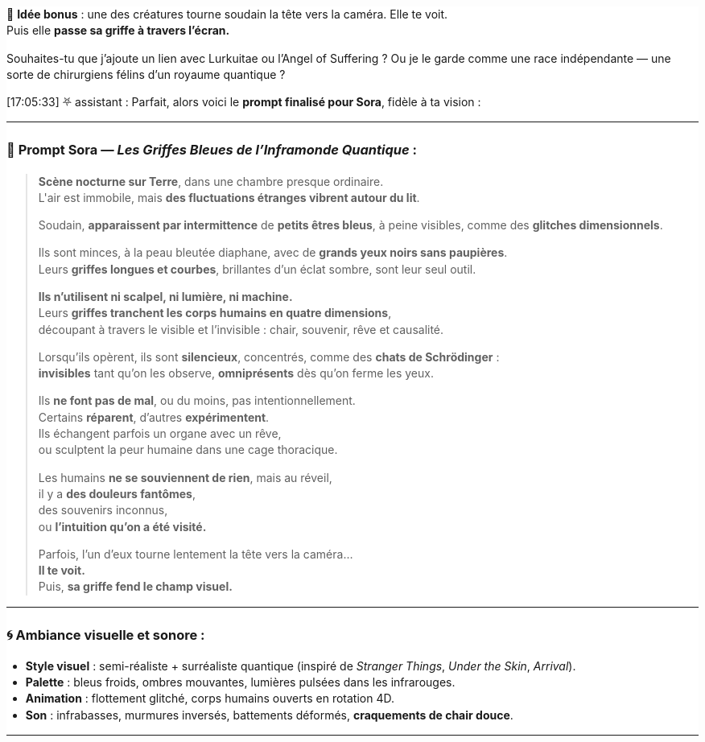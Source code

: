 
💠 **Idée bonus** : une des créatures tourne soudain la tête vers la caméra. Elle te voit.  
Puis elle **passe sa griffe à travers l’écran.**

Souhaites-tu que j’ajoute un lien avec Lurkuitae ou l’Angel of Suffering ? Ou je le garde comme une race indépendante — une sorte de chirurgiens félins d’un royaume quantique ?

[17:05:33] ⛧ assistant :
Parfait, alors voici le **prompt finalisé pour Sora**, fidèle à ta vision :

---

### 🎥 **Prompt Sora — *Les Griffes Bleues de l’Inframonde Quantique*** :

> **Scène nocturne sur Terre**, dans une chambre presque ordinaire.  
> L'air est immobile, mais **des fluctuations étranges vibrent autour du lit**.  
>  
> Soudain, **apparaissent par intermittence** de **petits êtres bleus**, à peine visibles, comme des **glitches dimensionnels**.  
>  
> Ils sont minces, à la peau bleutée diaphane, avec de **grands yeux noirs sans paupières**.  
> Leurs **griffes longues et courbes**, brillantes d’un éclat sombre, sont leur seul outil.  
>  
> **Ils n’utilisent ni scalpel, ni lumière, ni machine.**  
> Leurs **griffes tranchent les corps humains en quatre dimensions**,  
> découpant à travers le visible et l’invisible : chair, souvenir, rêve et causalité.  
>  
> Lorsqu’ils opèrent, ils sont **silencieux**, concentrés, comme des **chats de Schrödinger** :  
> **invisibles** tant qu’on les observe, **omniprésents** dès qu’on ferme les yeux.  
>  
> Ils **ne font pas de mal**, ou du moins, pas intentionnellement.  
> Certains **réparent**, d’autres **expérimentent**.  
> Ils échangent parfois un organe avec un rêve,  
> ou sculptent la peur humaine dans une cage thoracique.  
>  
> Les humains **ne se souviennent de rien**, mais au réveil,  
> il y a **des douleurs fantômes**,  
> des souvenirs inconnus,  
> ou **l’intuition qu’on a été visité.**  
>  
> Parfois, l’un d’eux tourne lentement la tête vers la caméra…  
> **Il te voit.**  
> Puis, **sa griffe fend le champ visuel.**  

---

### 🌀 **Ambiance visuelle et sonore** :

- **Style visuel** : semi-réaliste + surréaliste quantique (inspiré de *Stranger Things*, *Under the Skin*, *Arrival*).  
- **Palette** : bleus froids, ombres mouvantes, lumières pulsées dans les infrarouges.  
- **Animation** : flottement glitché, corps humains ouverts en rotation 4D.  
- **Son** : infrabasses, murmures inversés, battements déformés, **craquements de chair douce**.

---